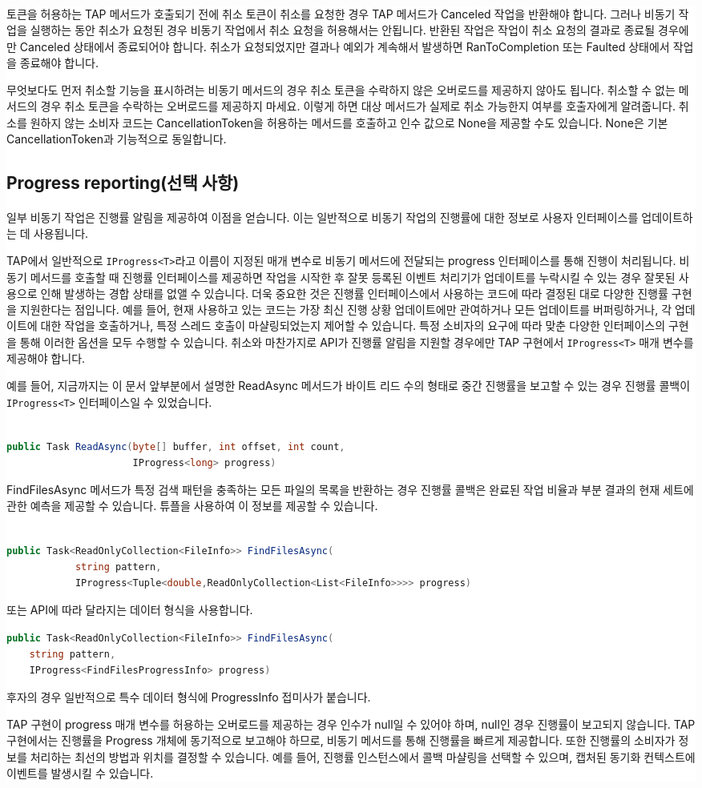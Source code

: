 토큰을 허용하는 TAP 메서드가 호출되기 전에 취소 토큰이 취소를 요청한 경우 TAP 메서드가 Canceled 작업을 반환해야 합니다. 
그러나 비동기 작업을 실행하는 동안 취소가 요청된 경우 비동기 작업에서 취소 요청을 허용해서는 안됩니다. 
반환된 작업은 작업이 취소 요청의 결과로 종료될 경우에만 Canceled 상태에서 종료되어야 합니다. 
취소가 요청되었지만 결과나 예외가 계속해서 발생하면 RanToCompletion 또는 Faulted 상태에서 작업을 종료해야 합니다.

무엇보다도 먼저 취소할 기능을 표시하려는 비동기 메서드의 경우 취소 토큰을 수락하지 않은 오버로드를 제공하지 않아도 됩니다. 
취소할 수 없는 메서드의 경우 취소 토큰을 수락하는 오버로드를 제공하지 마세요. 
이렇게 하면 대상 메서드가 실제로 취소 가능한지 여부를 호출자에게 알려줍니다. 
취소를 원하지 않는 소비자 코드는 CancellationToken을 허용하는 메서드를 호출하고 인수 값으로 None을 제공할 수도 있습니다. 
None은 기본 CancellationToken과 기능적으로 동일합니다.

## Progress reporting(선택 사항)

일부 비동기 작업은 진행률 알림을 제공하여 이점을 얻습니다. 이는 일반적으로 비동기 작업의 진행률에 대한 정보로 사용자 인터페이스를 업데이트하는 데 사용됩니다.

TAP에서 일반적으로 `IProgress<T>`라고 이름이 지정된 매개 변수로 비동기 메서드에 전달되는 progress 인터페이스를 통해 진행이 처리됩니다. 
비동기 메서드를 호출할 때 진행률 인터페이스를 제공하면 작업을 시작한 후 잘못 등록된 이벤트 처리기가 업데이트를 누락시킬 수 있는 경우 잘못된 사용으로 인해 발생하는 경합 상태를 없앨 수 있습니다. 
더욱 중요한 것은 진행률 인터페이스에서 사용하는 코드에 따라 결정된 대로 다양한 진행률 구현을 지원한다는 점입니다. 
예를 들어, 현재 사용하고 있는 코드는 가장 최신 진행 상황 업데이트에만 관여하거나 모든 업데이트를 버퍼링하거나, 각 업데이트에 대한 작업을 호출하거나, 특정 스레드 호출이 마샬링되었는지 제어할 수 있습니다. 
특정 소비자의 요구에 따라 맞춘 다양한 인터페이스의 구현을 통해 이러한 옵션을 모두 수행할 수 있습니다. 
취소와 마찬가지로 API가 진행률 알림을 지원할 경우에만 TAP 구현에서 `IProgress<T>` 매개 변수를 제공해야 합니다.

예를 들어, 지금까지는 이 문서 앞부분에서 설명한 ReadAsync 메서드가 바이트 리드 수의 형태로 중간 진행률을 보고할 수 있는 경우 진행률 콜백이 `IProgress<T>` 인터페이스일 수 있었습니다.

```c#

public Task ReadAsync(byte[] buffer, int offset, int count,
                      IProgress<long> progress)

```

FindFilesAsync 메서드가 특정 검색 패턴을 충족하는 모든 파일의 목록을 반환하는 경우 진행률 콜백은 완료된 작업 비율과 부분 결과의 현재 세트에 관한 예측을 제공할 수 있습니다. 
튜플을 사용하여 이 정보를 제공할 수 있습니다.

```c#

public Task<ReadOnlyCollection<FileInfo>> FindFilesAsync(
            string pattern,
            IProgress<Tuple<double,ReadOnlyCollection<List<FileInfo>>>> progress)
```

또는 API에 따라 달라지는 데이터 형식을 사용합니다.

```c#
public Task<ReadOnlyCollection<FileInfo>> FindFilesAsync(
    string pattern,
    IProgress<FindFilesProgressInfo> progress)
```
후자의 경우 일반적으로 특수 데이터 형식에 ProgressInfo 접미사가 붙습니다.

TAP 구현이 progress 매개 변수를 허용하는 오버로드를 제공하는 경우 인수가 null일 수 있어야 하며, null인 경우 진행률이 보고되지 않습니다. 
TAP 구현에서는 진행률을 Progress<T> 개체에 동기적으로 보고해야 하므로, 비동기 메서드를 통해 진행률을 빠르게 제공합니다. 
또한 진행률의 소비자가 정보를 처리하는 최선의 방법과 위치를 결정할 수 있습니다. 
예를 들어, 진행률 인스턴스에서 콜백 마샬링을 선택할 수 있으며, 캡처된 동기화 컨텍스트에 이벤트를 발생시킬 수 있습니다.
